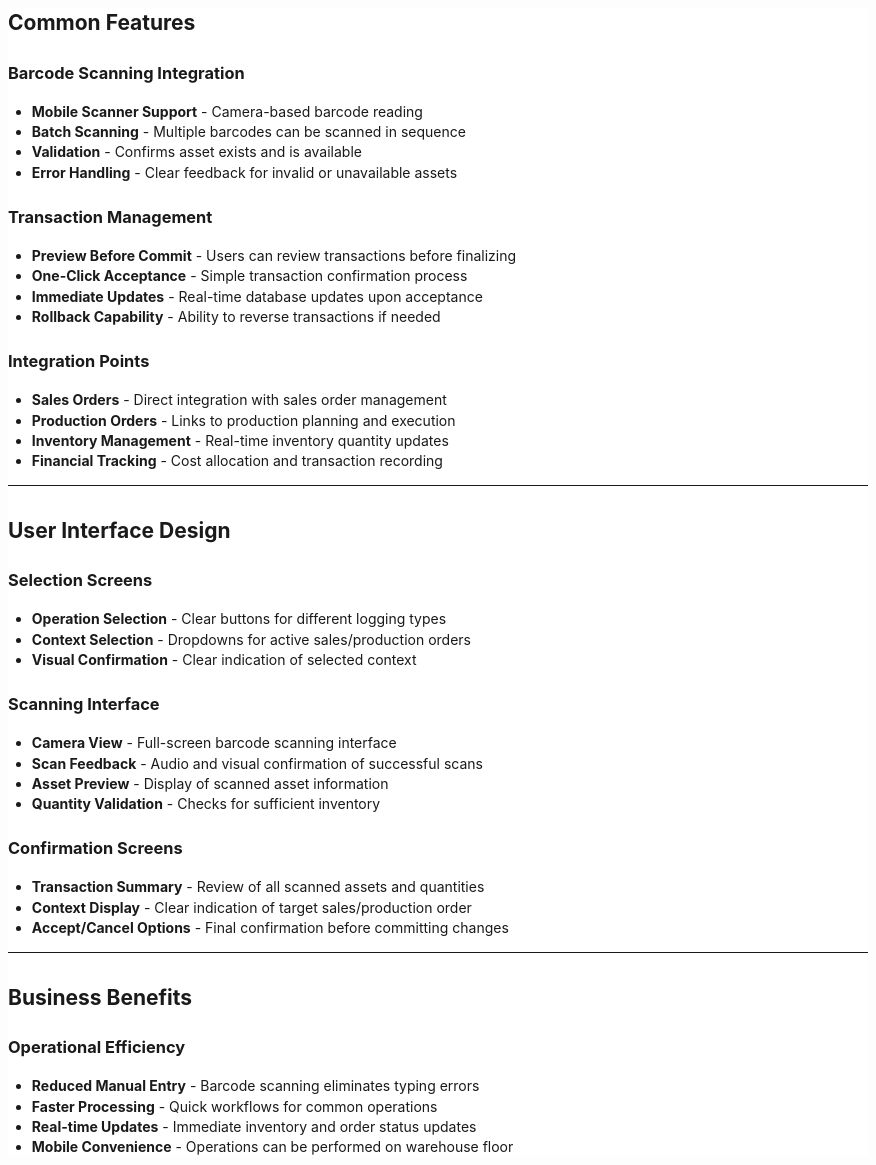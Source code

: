
## Common Features

### Barcode Scanning Integration
- **Mobile Scanner Support** - Camera-based barcode reading
- **Batch Scanning** - Multiple barcodes can be scanned in sequence
- **Validation** - Confirms asset exists and is available
- **Error Handling** - Clear feedback for invalid or unavailable assets

### Transaction Management
- **Preview Before Commit** - Users can review transactions before finalizing
- **One-Click Acceptance** - Simple transaction confirmation process
- **Immediate Updates** - Real-time database updates upon acceptance
- **Rollback Capability** - Ability to reverse transactions if needed

### Integration Points
- **Sales Orders** - Direct integration with sales order management
- **Production Orders** - Links to production planning and execution
- **Inventory Management** - Real-time inventory quantity updates
- **Financial Tracking** - Cost allocation and transaction recording

---

## User Interface Design

### Selection Screens
- **Operation Selection** - Clear buttons for different logging types
- **Context Selection** - Dropdowns for active sales/production orders
- **Visual Confirmation** - Clear indication of selected context

### Scanning Interface
- **Camera View** - Full-screen barcode scanning interface
- **Scan Feedback** - Audio and visual confirmation of successful scans
- **Asset Preview** - Display of scanned asset information
- **Quantity Validation** - Checks for sufficient inventory

### Confirmation Screens
- **Transaction Summary** - Review of all scanned assets and quantities
- **Context Display** - Clear indication of target sales/production order
- **Accept/Cancel Options** - Final confirmation before committing changes

---

## Business Benefits

### Operational Efficiency
- **Reduced Manual Entry** - Barcode scanning eliminates typing errors
- **Faster Processing** - Quick workflows for common operations
- **Real-time Updates** - Immediate inventory and order status updates
- **Mobile Convenience** - Operations can be performed on warehouse floor
